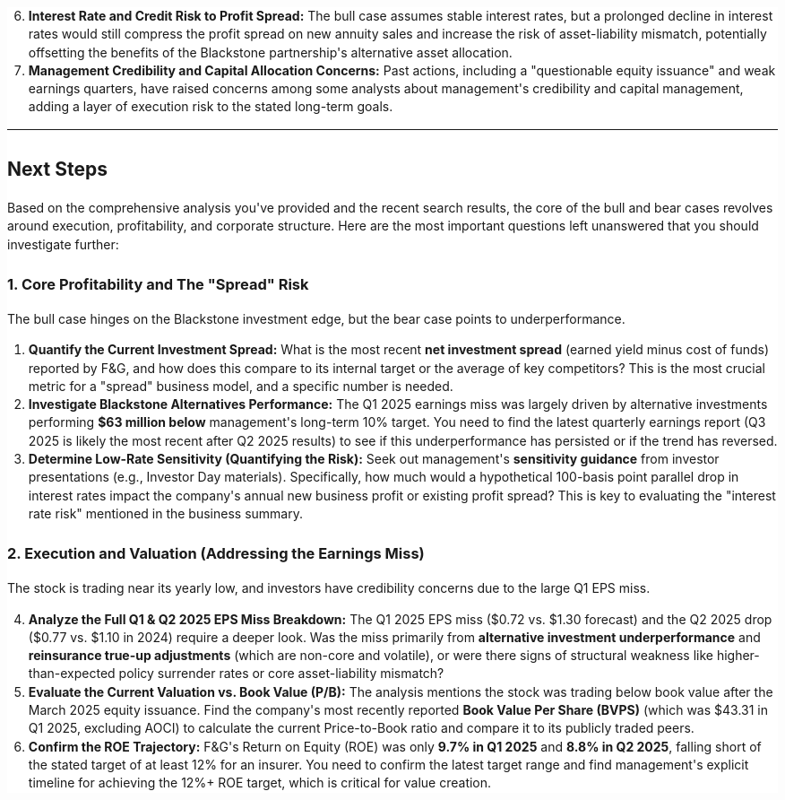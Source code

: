 6.  **Interest Rate and Credit Risk to Profit Spread:** The bull case assumes stable interest rates, but a prolonged decline in interest rates would still compress the profit spread on new annuity sales and increase the risk of asset-liability mismatch, potentially offsetting the benefits of the Blackstone partnership's alternative asset allocation.
7.  **Management Credibility and Capital Allocation Concerns:** Past actions, including a "questionable equity issuance" and weak earnings quarters, have raised concerns among some analysts about management's credibility and capital management, adding a layer of execution risk to the stated long-term goals.

---

## Next Steps

Based on the comprehensive analysis you've provided and the recent search results, the core of the bull and bear cases revolves around execution, profitability, and corporate structure. Here are the most important questions left unanswered that you should investigate further:

### **1. Core Profitability and The "Spread" Risk**

The bull case hinges on the Blackstone investment edge, but the bear case points to underperformance.

1.  **Quantify the Current Investment Spread:** What is the most recent **net investment spread** (earned yield minus cost of funds) reported by F&G, and how does this compare to its internal target or the average of key competitors? This is the most crucial metric for a "spread" business model, and a specific number is needed.
2.  **Investigate Blackstone Alternatives Performance:** The Q1 2025 earnings miss was largely driven by alternative investments performing **\$63 million below** management's long-term 10% target. You need to find the latest quarterly earnings report (Q3 2025 is likely the most recent after Q2 2025 results) to see if this underperformance has persisted or if the trend has reversed.
3.  **Determine Low-Rate Sensitivity (Quantifying the Risk):** Seek out management's **sensitivity guidance** from investor presentations (e.g., Investor Day materials). Specifically, how much would a hypothetical 100-basis point parallel drop in interest rates impact the company's annual new business profit or existing profit spread? This is key to evaluating the "interest rate risk" mentioned in the business summary.

### **2. Execution and Valuation (Addressing the Earnings Miss)**

The stock is trading near its yearly low, and investors have credibility concerns due to the large Q1 EPS miss.

4.  **Analyze the Full Q1 & Q2 2025 EPS Miss Breakdown:** The Q1 2025 EPS miss (\$0.72 vs. \$1.30 forecast) and the Q2 2025 drop (\$0.77 vs. \$1.10 in 2024) require a deeper look. Was the miss primarily from **alternative investment underperformance** and **reinsurance true-up adjustments** (which are non-core and volatile), or were there signs of structural weakness like higher-than-expected policy surrender rates or core asset-liability mismatch?
5.  **Evaluate the Current Valuation vs. Book Value (P/B):** The analysis mentions the stock was trading below book value after the March 2025 equity issuance. Find the company's most recently reported **Book Value Per Share (BVPS)** (which was \$43.31 in Q1 2025, excluding AOCI) to calculate the current Price-to-Book ratio and compare it to its publicly traded peers.
6.  **Confirm the ROE Trajectory:** F&G's Return on Equity (ROE) was only **9.7% in Q1 2025** and **8.8% in Q2 2025**, falling short of the stated target of at least 12% for an insurer. You need to confirm the latest target range and find management's explicit timeline for achieving the 12%+ ROE target, which is critical for value creation.
